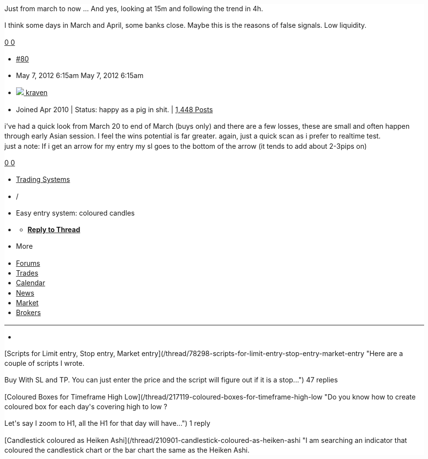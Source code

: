 Just from march to now ... And yes, looking at 15m and following the trend in 4h.  
  
I think some days in March and April, some banks close. Maybe this is the reasons of false signals. Low liquidity. 

[0 ](javascript:void\(0\);) [0 ](javascript:void\(0\);)

  * [#80](/thread/post/5641905#post5641905 "Post Permalink")

  * May 7, 2012 6:15am  May 7, 2012 6:15am 

  * [![](https://assets.faireconomy.media/nfs/customavatars/thumbs/medium/avatar141371_2.gif) kraven](kraven)

  * Joined Apr 2010 | Status: happy as a pig in shit. | [1,448 Posts](/search?do=process&provider=Member&searchuser=141371)

i've had a quick look from March 20 to end of March (buys only) and there are a few losses, these are small and often happen through early Asian session. I feel the wins potential is far greater. again, just a quick scan as i prefer to realtime test.  
just a note: If i get an arrow for my entry my sl goes to the bottom of the arrow (it tends to add about 2-3pips on) 

[0 ](javascript:void\(0\);) [0 ](javascript:void\(0\);)

  * [Trading Systems](/forum/71-trading-systems)
  * /
  * Easy entry system: coloured candles
  *   * [ **Reply to Thread** ](/thread/359188-easy-entry-system-coloured-candles/reply#reply)

  * More

[](https://www.forexfactory.com "Homepage")

  * [Forums](forums)
  * [Trades](trades)
  * [Calendar](calendar)
  * [News](news)
  * [Market](market)
  * [Brokers](brokers)

****

[](https://www.faireconomy.com/)

  * 

[Scripts for Limit entry, Stop entry, Market entry](/thread/78298-scripts-for-limit-entry-stop-entry-market-entry "Here are a couple of scripts I wrote.  
  
Buy With SL and TP. You can just enter the price and the script will figure out if it is a stop...") 47 replies

[Coloured Boxes for Timeframe High Low](/thread/217119-coloured-boxes-for-timeframe-high-low "Do you know how to create coloured box for each day's covering high to low ? 
 
Let's say I zoom to H1, all the H1 for that day will have...") 1 reply

[Candlestick coloured as Heiken Ashi](/thread/210901-candlestick-coloured-as-heiken-ashi "I am searching an indicator that coloured the candlestick chart or the bar chart the same as the Heiken Ashi. 
 